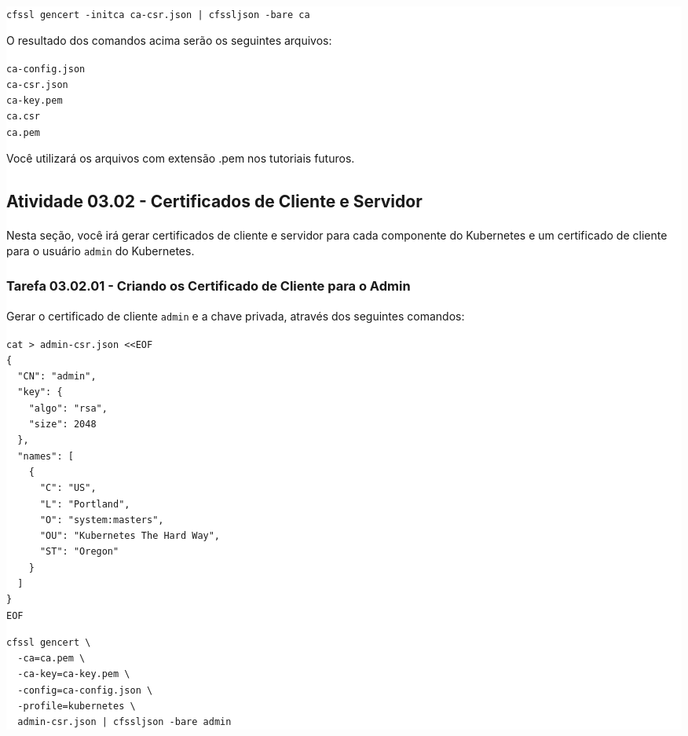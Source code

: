 ```
cfssl gencert -initca ca-csr.json | cfssljson -bare ca
```

O resultado dos comandos acima serão os seguintes arquivos:

```
ca-config.json
ca-csr.json
ca-key.pem
ca.csr
ca.pem
```
Você utilizará os arquivos com extensão .pem nos tutoriais futuros.

## Atividade 03.02 - Certificados de Cliente e Servidor

Nesta seção, você irá gerar certificados de cliente e servidor para cada componente do Kubernetes e um certificado de cliente para o usuário `admin` do Kubernetes.


### Tarefa 03.02.01 - Criando os Certificado de Cliente para o Admin

Gerar o certificado de cliente `admin` e a chave privada, através dos seguintes comandos:

```
cat > admin-csr.json <<EOF
{
  "CN": "admin",
  "key": {
    "algo": "rsa",
    "size": 2048
  },
  "names": [
    {
      "C": "US",
      "L": "Portland",
      "O": "system:masters",
      "OU": "Kubernetes The Hard Way",
      "ST": "Oregon"
    }
  ]
}
EOF
```
```
cfssl gencert \
  -ca=ca.pem \
  -ca-key=ca-key.pem \
  -config=ca-config.json \
  -profile=kubernetes \
  admin-csr.json | cfssljson -bare admin
```

